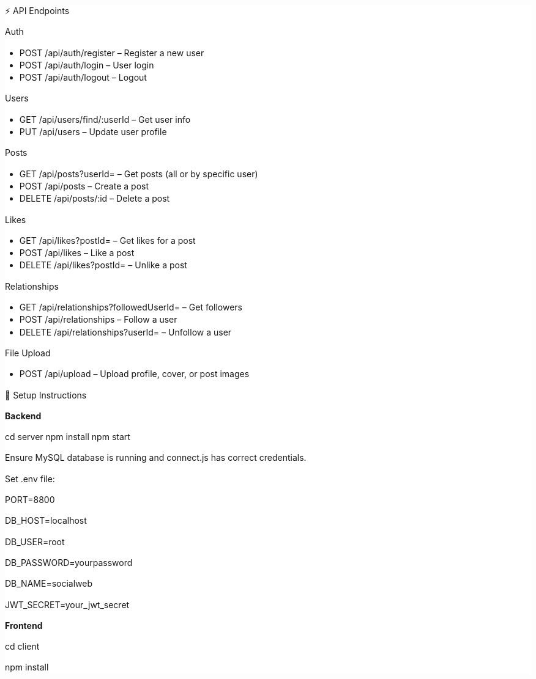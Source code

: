 
⚡ API Endpoints

Auth
- POST /api/auth/register – Register a new user
- POST /api/auth/login – User login
- POST /api/auth/logout – Logout

Users
- GET /api/users/find/:userId – Get user info
- PUT /api/users – Update user profile

Posts
- GET /api/posts?userId= – Get posts (all or by specific user)
- POST /api/posts – Create a post
- DELETE /api/posts/:id – Delete a post

Likes
- GET /api/likes?postId= – Get likes for a post
- POST /api/likes – Like a post
- DELETE /api/likes?postId= – Unlike a post

Relationships
- GET /api/relationships?followedUserId= – Get followers
- POST /api/relationships – Follow a user
- DELETE /api/relationships?userId= – Unfollow a user

File Upload
- POST /api/upload – Upload profile, cover, or post images

🔧 Setup Instructions

**Backend**

cd server
npm install
npm start

Ensure MySQL database is running and connect.js has correct credentials.

Set .env file:

PORT=8800

DB_HOST=localhost

DB_USER=root

DB_PASSWORD=yourpassword

DB_NAME=socialweb

JWT_SECRET=your_jwt_secret


**Frontend**

cd client 

npm install 
